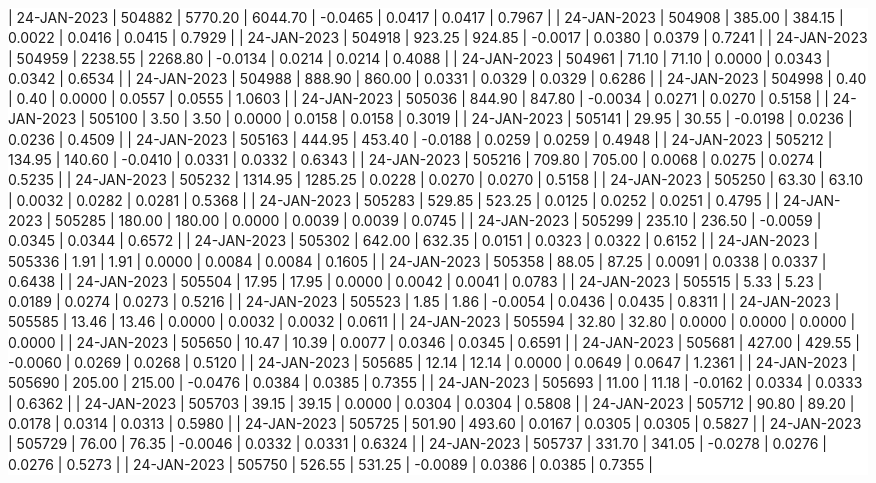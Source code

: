 | 24-JAN-2023 | 504882 | 5770.20 | 6044.70 | -0.0465 | 0.0417 | 0.0417 | 0.7967 |
| 24-JAN-2023 | 504908 | 385.00 | 384.15 | 0.0022 | 0.0416 | 0.0415 | 0.7929 |
| 24-JAN-2023 | 504918 | 923.25 | 924.85 | -0.0017 | 0.0380 | 0.0379 | 0.7241 |
| 24-JAN-2023 | 504959 | 2238.55 | 2268.80 | -0.0134 | 0.0214 | 0.0214 | 0.4088 |
| 24-JAN-2023 | 504961 | 71.10 | 71.10 | 0.0000 | 0.0343 | 0.0342 | 0.6534 |
| 24-JAN-2023 | 504988 | 888.90 | 860.00 | 0.0331 | 0.0329 | 0.0329 | 0.6286 |
| 24-JAN-2023 | 504998 | 0.40 | 0.40 | 0.0000 | 0.0557 | 0.0555 | 1.0603 |
| 24-JAN-2023 | 505036 | 844.90 | 847.80 | -0.0034 | 0.0271 | 0.0270 | 0.5158 |
| 24-JAN-2023 | 505100 | 3.50 | 3.50 | 0.0000 | 0.0158 | 0.0158 | 0.3019 |
| 24-JAN-2023 | 505141 | 29.95 | 30.55 | -0.0198 | 0.0236 | 0.0236 | 0.4509 |
| 24-JAN-2023 | 505163 | 444.95 | 453.40 | -0.0188 | 0.0259 | 0.0259 | 0.4948 |
| 24-JAN-2023 | 505212 | 134.95 | 140.60 | -0.0410 | 0.0331 | 0.0332 | 0.6343 |
| 24-JAN-2023 | 505216 | 709.80 | 705.00 | 0.0068 | 0.0275 | 0.0274 | 0.5235 |
| 24-JAN-2023 | 505232 | 1314.95 | 1285.25 | 0.0228 | 0.0270 | 0.0270 | 0.5158 |
| 24-JAN-2023 | 505250 | 63.30 | 63.10 | 0.0032 | 0.0282 | 0.0281 | 0.5368 |
| 24-JAN-2023 | 505283 | 529.85 | 523.25 | 0.0125 | 0.0252 | 0.0251 | 0.4795 |
| 24-JAN-2023 | 505285 | 180.00 | 180.00 | 0.0000 | 0.0039 | 0.0039 | 0.0745 |
| 24-JAN-2023 | 505299 | 235.10 | 236.50 | -0.0059 | 0.0345 | 0.0344 | 0.6572 |
| 24-JAN-2023 | 505302 | 642.00 | 632.35 | 0.0151 | 0.0323 | 0.0322 | 0.6152 |
| 24-JAN-2023 | 505336 | 1.91 | 1.91 | 0.0000 | 0.0084 | 0.0084 | 0.1605 |
| 24-JAN-2023 | 505358 | 88.05 | 87.25 | 0.0091 | 0.0338 | 0.0337 | 0.6438 |
| 24-JAN-2023 | 505504 | 17.95 | 17.95 | 0.0000 | 0.0042 | 0.0041 | 0.0783 |
| 24-JAN-2023 | 505515 | 5.33 | 5.23 | 0.0189 | 0.0274 | 0.0273 | 0.5216 |
| 24-JAN-2023 | 505523 | 1.85 | 1.86 | -0.0054 | 0.0436 | 0.0435 | 0.8311 |
| 24-JAN-2023 | 505585 | 13.46 | 13.46 | 0.0000 | 0.0032 | 0.0032 | 0.0611 |
| 24-JAN-2023 | 505594 | 32.80 | 32.80 | 0.0000 | 0.0000 | 0.0000 | 0.0000 |
| 24-JAN-2023 | 505650 | 10.47 | 10.39 | 0.0077 | 0.0346 | 0.0345 | 0.6591 |
| 24-JAN-2023 | 505681 | 427.00 | 429.55 | -0.0060 | 0.0269 | 0.0268 | 0.5120 |
| 24-JAN-2023 | 505685 | 12.14 | 12.14 | 0.0000 | 0.0649 | 0.0647 | 1.2361 |
| 24-JAN-2023 | 505690 | 205.00 | 215.00 | -0.0476 | 0.0384 | 0.0385 | 0.7355 |
| 24-JAN-2023 | 505693 | 11.00 | 11.18 | -0.0162 | 0.0334 | 0.0333 | 0.6362 |
| 24-JAN-2023 | 505703 | 39.15 | 39.15 | 0.0000 | 0.0304 | 0.0304 | 0.5808 |
| 24-JAN-2023 | 505712 | 90.80 | 89.20 | 0.0178 | 0.0314 | 0.0313 | 0.5980 |
| 24-JAN-2023 | 505725 | 501.90 | 493.60 | 0.0167 | 0.0305 | 0.0305 | 0.5827 |
| 24-JAN-2023 | 505729 | 76.00 | 76.35 | -0.0046 | 0.0332 | 0.0331 | 0.6324 |
| 24-JAN-2023 | 505737 | 331.70 | 341.05 | -0.0278 | 0.0276 | 0.0276 | 0.5273 |
| 24-JAN-2023 | 505750 | 526.55 | 531.25 | -0.0089 | 0.0386 | 0.0385 | 0.7355 |